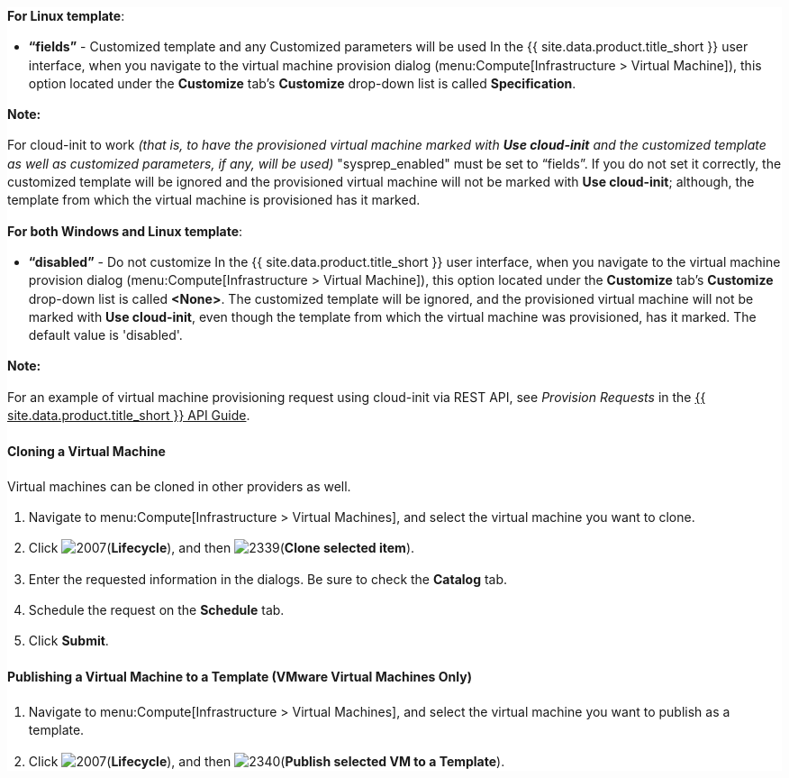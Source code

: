 **For Linux template**:

  - **“fields”** - Customized template and any Customized parameters
    will be used
    In the {{ site.data.product.title_short }} user interface, when you navigate to
    the virtual machine provision dialog (menu:Compute\[Infrastructure
    \> Virtual Machine\]), this option located under the **Customize**
    tab’s **Customize** drop-down list is called **Specification**.

**Note:**

For cloud-init to work *(that is, to have the provisioned virtual machine marked with **Use cloud-init** and the customized template as well as customized parameters, if any, will be used)* "sysprep\_enabled" must be set to “fields”. If you do not set it correctly, the customized template will be ignored and the provisioned virtual machine will not be
marked with **Use cloud-init**; although, the template from which the virtual machine is provisioned has it marked.

**For both Windows and Linux template**:

  - **“disabled”** - Do not customize
    In the {{ site.data.product.title_short }} user interface, when you navigate to
    the virtual machine provision dialog (menu:Compute\[Infrastructure \> Virtual Machine\]), this option located under the **Customize**
    tab’s **Customize** drop-down list is called **\<None\>**. The customized template will be ignored, and the provisioned virtual machine will not be marked with **Use cloud-init**, even though the template from which the virtual machine was provisioned, has it marked. The default value is 'disabled'.

**Note:**

For an example of virtual machine provisioning request using cloud-init via REST API, see *Provision Requests* in the [{{ site.data.product.title_short }} API Guide](../api/reference/provision_requests.html).

#### Cloning a Virtual Machine

Virtual machines can be cloned in other providers as well.

1.  Navigate to menu:Compute\[Infrastructure \> Virtual Machines\], and select the virtual machine you want to clone.

2.  Click ![2007](../images/2007.png)(**Lifecycle**), and then ![2339](../images/2339.png)(**Clone selected item**).

3.  Enter the requested information in the dialogs. Be sure to check the **Catalog** tab.

4.  Schedule the request on the **Schedule** tab.

5.  Click **Submit**.

#### Publishing a Virtual Machine to a Template (VMware Virtual Machines Only)

1.  Navigate to menu:Compute\[Infrastructure \> Virtual Machines\], and
    select the virtual machine you want to publish as a template.

2.  Click ![2007](../images/2007.png)(**Lifecycle**), and then
    ![2340](../images/2340.png)(**Publish selected VM to a Template**).
